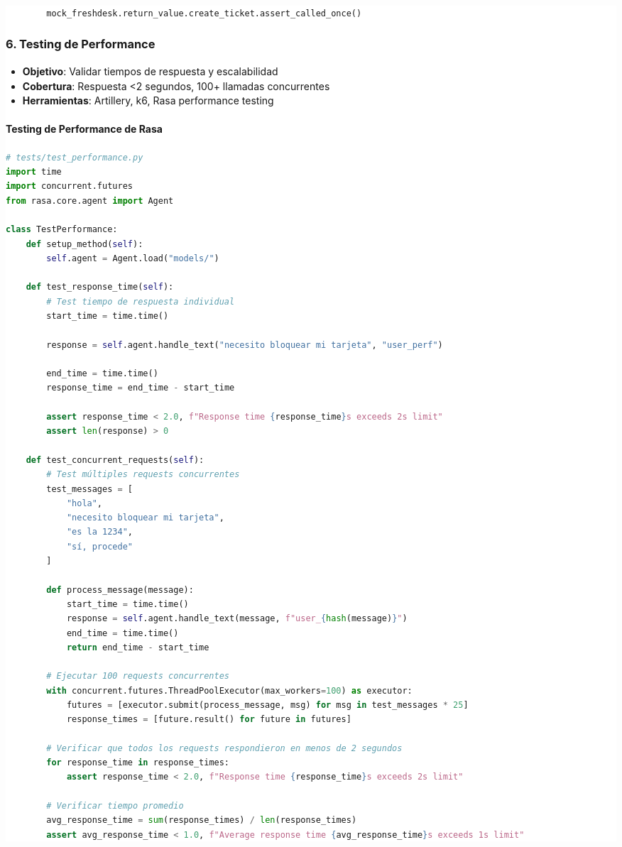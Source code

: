 ```python
        mock_freshdesk.return_value.create_ticket.assert_called_once()
```

### 6. **Testing de Performance**
- **Objetivo**: Validar tiempos de respuesta y escalabilidad
- **Cobertura**: Respuesta <2 segundos, 100+ llamadas concurrentes
- **Herramientas**: Artillery, k6, Rasa performance testing

#### **Testing de Performance de Rasa**
```python
# tests/test_performance.py
import time
import concurrent.futures
from rasa.core.agent import Agent

class TestPerformance:
    def setup_method(self):
        self.agent = Agent.load("models/")
    
    def test_response_time(self):
        # Test tiempo de respuesta individual
        start_time = time.time()
        
        response = self.agent.handle_text("necesito bloquear mi tarjeta", "user_perf")
        
        end_time = time.time()
        response_time = end_time - start_time
        
        assert response_time < 2.0, f"Response time {response_time}s exceeds 2s limit"
        assert len(response) > 0
    
    def test_concurrent_requests(self):
        # Test múltiples requests concurrentes
        test_messages = [
            "hola",
            "necesito bloquear mi tarjeta",
            "es la 1234",
            "sí, procede"
        ]
        
        def process_message(message):
            start_time = time.time()
            response = self.agent.handle_text(message, f"user_{hash(message)}")
            end_time = time.time()
            return end_time - start_time
        
        # Ejecutar 100 requests concurrentes
        with concurrent.futures.ThreadPoolExecutor(max_workers=100) as executor:
            futures = [executor.submit(process_message, msg) for msg in test_messages * 25]
            response_times = [future.result() for future in futures]
        
        # Verificar que todos los requests respondieron en menos de 2 segundos
        for response_time in response_times:
            assert response_time < 2.0, f"Response time {response_time}s exceeds 2s limit"
        
        # Verificar tiempo promedio
        avg_response_time = sum(response_times) / len(response_times)
        assert avg_response_time < 1.0, f"Average response time {avg_response_time}s exceeds 1s limit"
```
